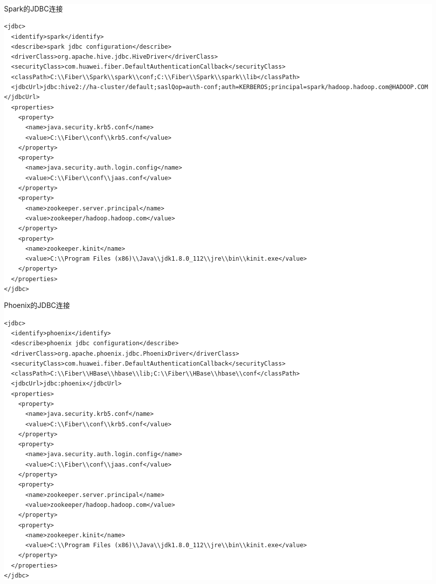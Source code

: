   Spark的JDBC连接
  ```
  <jdbc>
    <identify>spark</identify>
    <describe>spark jdbc configuration</describe>
    <driverClass>org.apache.hive.jdbc.HiveDriver</driverClass>
    <securityClass>com.huawei.fiber.DefaultAuthenticationCallback</securityClass>
    <classPath>C:\\Fiber\\Spark\\spark\\conf;C:\\Fiber\\Spark\\spark\\lib</classPath>
    <jdbcUrl>jdbc:hive2://ha-cluster/default;saslQop=auth-conf;auth=KERBEROS;principal=spark/hadoop.hadoop.com@HADOOP.COM</jdbcUrl>
    <properties>
      <property>
        <name>java.security.krb5.conf</name>
        <value>C:\\Fiber\\conf\\krb5.conf</value>
      </property>
      <property>
        <name>java.security.auth.login.config</name>
        <value>C:\\Fiber\\conf\\jaas.conf</value>
      </property>
      <property>
        <name>zookeeper.server.principal</name>
        <value>zookeeper/hadoop.hadoop.com</value>
      </property>
      <property>
        <name>zookeeper.kinit</name>
        <value>C:\\Program Files (x86)\\Java\\jdk1.8.0_112\\jre\\bin\\kinit.exe</value>
      </property>
    </properties>
  </jdbc>
  ```

  Phoenix的JDBC连接
  ```
  <jdbc>
    <identify>phoenix</identify>
    <describe>phoenix jdbc configuration</describe>
    <driverClass>org.apache.phoenix.jdbc.PhoenixDriver</driverClass>
    <securityClass>com.huawei.fiber.DefaultAuthenticationCallback</securityClass>
    <classPath>C:\\Fiber\\HBase\\hbase\\lib;C:\\Fiber\\HBase\\hbase\\conf</classPath>
    <jdbcUrl>jdbc:phoenix</jdbcUrl>
    <properties>
      <property>
        <name>java.security.krb5.conf</name>
        <value>C:\\Fiber\\conf\\krb5.conf</value>
      </property>
      <property>
        <name>java.security.auth.login.config</name>
        <value>C:\\Fiber\\conf\\jaas.conf</value>
      </property>
      <property>
        <name>zookeeper.server.principal</name>
        <value>zookeeper/hadoop.hadoop.com</value>
      </property>
      <property>
        <name>zookeeper.kinit</name>
        <value>C:\\Program Files (x86)\\Java\\jdk1.8.0_112\\jre\\bin\\kinit.exe</value>
      </property>
    </properties>
  </jdbc>
  ```
